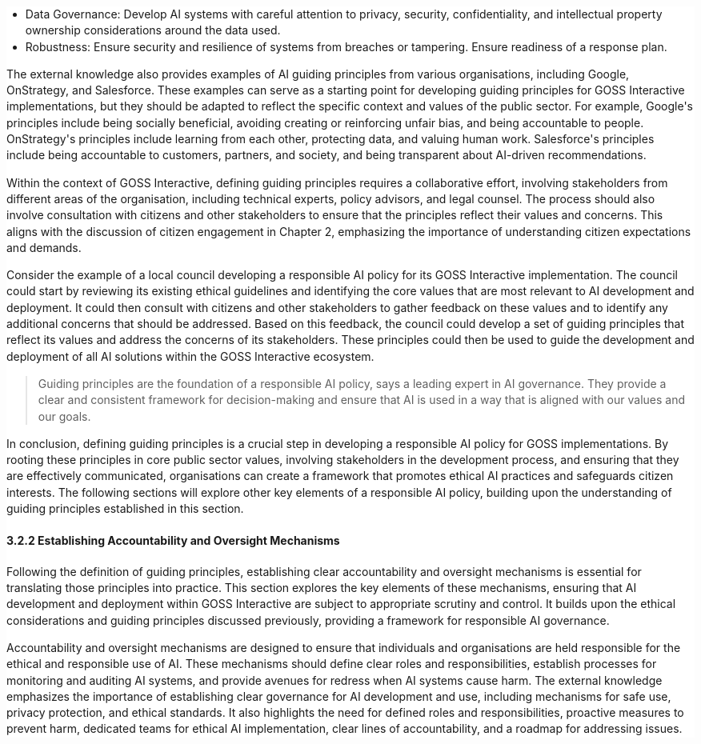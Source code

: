 - Data Governance: Develop AI systems with careful attention to privacy, security, confidentiality, and intellectual property ownership considerations around the data used.
- Robustness: Ensure security and resilience of systems from breaches or tampering. Ensure readiness of a response plan.

The external knowledge also provides examples of AI guiding principles from various organisations, including Google, OnStrategy, and Salesforce. These examples can serve as a starting point for developing guiding principles for GOSS Interactive implementations, but they should be adapted to reflect the specific context and values of the public sector. For example, Google's principles include being socially beneficial, avoiding creating or reinforcing unfair bias, and being accountable to people. OnStrategy's principles include learning from each other, protecting data, and valuing human work. Salesforce's principles include being accountable to customers, partners, and society, and being transparent about AI-driven recommendations.

Within the context of GOSS Interactive, defining guiding principles requires a collaborative effort, involving stakeholders from different areas of the organisation, including technical experts, policy advisors, and legal counsel. The process should also involve consultation with citizens and other stakeholders to ensure that the principles reflect their values and concerns. This aligns with the discussion of citizen engagement in Chapter 2, emphasizing the importance of understanding citizen expectations and demands.

Consider the example of a local council developing a responsible AI policy for its GOSS Interactive implementation. The council could start by reviewing its existing ethical guidelines and identifying the core values that are most relevant to AI development and deployment. It could then consult with citizens and other stakeholders to gather feedback on these values and to identify any additional concerns that should be addressed. Based on this feedback, the council could develop a set of guiding principles that reflect its values and address the concerns of its stakeholders. These principles could then be used to guide the development and deployment of all AI solutions within the GOSS Interactive ecosystem.

> Guiding principles are the foundation of a responsible AI policy, says a leading expert in AI governance. They provide a clear and consistent framework for decision-making and ensure that AI is used in a way that is aligned with our values and our goals.

In conclusion, defining guiding principles is a crucial step in developing a responsible AI policy for GOSS implementations. By rooting these principles in core public sector values, involving stakeholders in the development process, and ensuring that they are effectively communicated, organisations can create a framework that promotes ethical AI practices and safeguards citizen interests. The following sections will explore other key elements of a responsible AI policy, building upon the understanding of guiding principles established in this section.



#### 3.2.2 Establishing Accountability and Oversight Mechanisms

Following the definition of guiding principles, establishing clear accountability and oversight mechanisms is essential for translating those principles into practice. This section explores the key elements of these mechanisms, ensuring that AI development and deployment within GOSS Interactive are subject to appropriate scrutiny and control. It builds upon the ethical considerations and guiding principles discussed previously, providing a framework for responsible AI governance.

Accountability and oversight mechanisms are designed to ensure that individuals and organisations are held responsible for the ethical and responsible use of AI. These mechanisms should define clear roles and responsibilities, establish processes for monitoring and auditing AI systems, and provide avenues for redress when AI systems cause harm. The external knowledge emphasizes the importance of establishing clear governance for AI development and use, including mechanisms for safe use, privacy protection, and ethical standards. It also highlights the need for defined roles and responsibilities, proactive measures to prevent harm, dedicated teams for ethical AI implementation, clear lines of accountability, and a roadmap for addressing issues.
